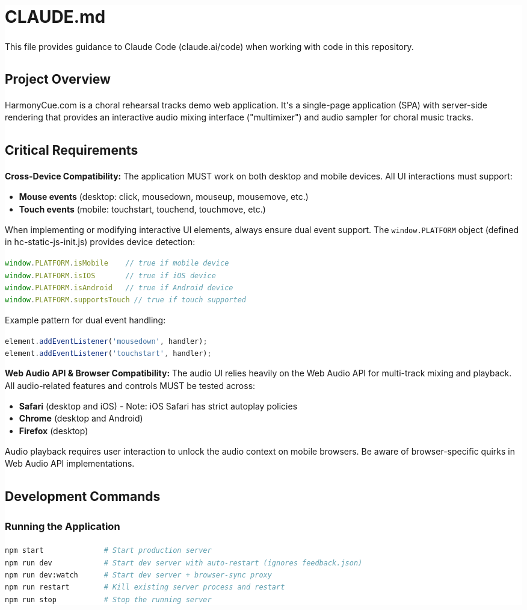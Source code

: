 # CLAUDE.md

This file provides guidance to Claude Code (claude.ai/code) when working with code in this repository.

## Project Overview

HarmonyCue.com is a choral rehearsal tracks demo web application. It's a single-page application (SPA) with server-side rendering that provides an interactive audio mixing interface ("multimixer") and audio sampler for choral music tracks.

## Critical Requirements

**Cross-Device Compatibility:**
The application MUST work on both desktop and mobile devices. All UI interactions must support:
- **Mouse events** (desktop: click, mousedown, mouseup, mousemove, etc.)
- **Touch events** (mobile: touchstart, touchend, touchmove, etc.)

When implementing or modifying interactive UI elements, always ensure dual event support. The `window.PLATFORM` object (defined in hc-static-js-init.js) provides device detection:
```javascript
window.PLATFORM.isMobile    // true if mobile device
window.PLATFORM.isIOS       // true if iOS device
window.PLATFORM.isAndroid   // true if Android device
window.PLATFORM.supportsTouch // true if touch supported
```

Example pattern for dual event handling:
```javascript
element.addEventListener('mousedown', handler);
element.addEventListener('touchstart', handler);
```

**Web Audio API & Browser Compatibility:**
The audio UI relies heavily on the Web Audio API for multi-track mixing and playback. All audio-related features and controls MUST be tested across:
- **Safari** (desktop and iOS) - Note: iOS Safari has strict autoplay policies
- **Chrome** (desktop and Android)
- **Firefox** (desktop)

Audio playback requires user interaction to unlock the audio context on mobile browsers. Be aware of browser-specific quirks in Web Audio API implementations.

## Development Commands

### Running the Application
```bash
npm start              # Start production server
npm run dev            # Start dev server with auto-restart (ignores feedback.json)
npm run dev:watch      # Start dev server + browser-sync proxy
npm run restart        # Kill existing server process and restart
npm run stop           # Stop the running server
```
